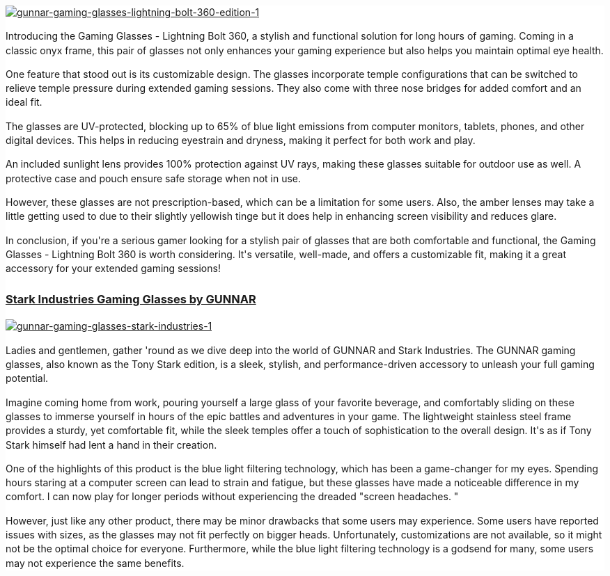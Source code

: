 <div class="image"><a href="https://serp.ly/@serpgames/amazon/gunnar-gaming-glasses?utm_source=serpgames&utm_medium=website&utm_campaign=serp.games&utm_content=gunnar-gaming-glasses&utm_term=gunnar-gaming-glasses-lightning-bolt-360-edition-1"><img alt="gunnar-gaming-glasses-lightning-bolt-360-edition-1" src="https://imagedelivery.net/vy2bglCGN6hEeWOnSe2c7A/gunnar-gaming-glasses-lightning-bolt-360-edition-1/w=720,h=540,fit=pad,background=black"/></a></div>

Introducing the Gaming Glasses - Lightning Bolt 360, a stylish and functional solution for long hours of gaming. Coming in a classic onyx frame, this pair of glasses not only enhances your gaming experience but also helps you maintain optimal eye health. 

One feature that stood out is its customizable design. The glasses incorporate temple configurations that can be switched to relieve temple pressure during extended gaming sessions. They also come with three nose bridges for added comfort and an ideal fit. 

The glasses are UV-protected, blocking up to 65% of blue light emissions from computer monitors, tablets, phones, and other digital devices. This helps in reducing eyestrain and dryness, making it perfect for both work and play. 

An included sunlight lens provides 100% protection against UV rays, making these glasses suitable for outdoor use as well. A protective case and pouch ensure safe storage when not in use. 

However, these glasses are not prescription-based, which can be a limitation for some users. Also, the amber lenses may take a little getting used to due to their slightly yellowish tinge but it does help in enhancing screen visibility and reduces glare. 

In conclusion, if you're a serious gamer looking for a stylish pair of glasses that are both comfortable and functional, the Gaming Glasses - Lightning Bolt 360 is worth considering. It's versatile, well-made, and offers a customizable fit, making it a great accessory for your extended gaming sessions! 


### [Stark Industries Gaming Glasses by GUNNAR](https://serp.ly/@serpgames/amazon/gunnar-gaming-glasses?utm_source=serpgames&utm_medium=website&utm_campaign=serp.games&utm_content=gunnar-gaming-glasses&utm_term=stark-industries-gaming-glasses-by-gunnar)

<div class="image"><a href="https://serp.ly/@serpgames/amazon/gunnar-gaming-glasses?utm_source=serpgames&utm_medium=website&utm_campaign=serp.games&utm_content=gunnar-gaming-glasses&utm_term=gunnar-gaming-glasses-stark-industries-1"><img alt="gunnar-gaming-glasses-stark-industries-1" src="https://imagedelivery.net/vy2bglCGN6hEeWOnSe2c7A/gunnar-gaming-glasses-stark-industries-1/w=720,h=540,fit=pad,background=black"/></a></div>

Ladies and gentlemen, gather 'round as we dive deep into the world of GUNNAR and Stark Industries. The GUNNAR gaming glasses, also known as the Tony Stark edition, is a sleek, stylish, and performance-driven accessory to unleash your full gaming potential. 

Imagine coming home from work, pouring yourself a large glass of your favorite beverage, and comfortably sliding on these glasses to immerse yourself in hours of the epic battles and adventures in your game. The lightweight stainless steel frame provides a sturdy, yet comfortable fit, while the sleek temples offer a touch of sophistication to the overall design. It's as if Tony Stark himself had lent a hand in their creation. 

One of the highlights of this product is the blue light filtering technology, which has been a game-changer for my eyes. Spending hours staring at a computer screen can lead to strain and fatigue, but these glasses have made a noticeable difference in my comfort. I can now play for longer periods without experiencing the dreaded "screen headaches. "

However, just like any other product, there may be minor drawbacks that some users may experience. Some users have reported issues with sizes, as the glasses may not fit perfectly on bigger heads. Unfortunately, customizations are not available, so it might not be the optimal choice for everyone. Furthermore, while the blue light filtering technology is a godsend for many, some users may not experience the same benefits. 
